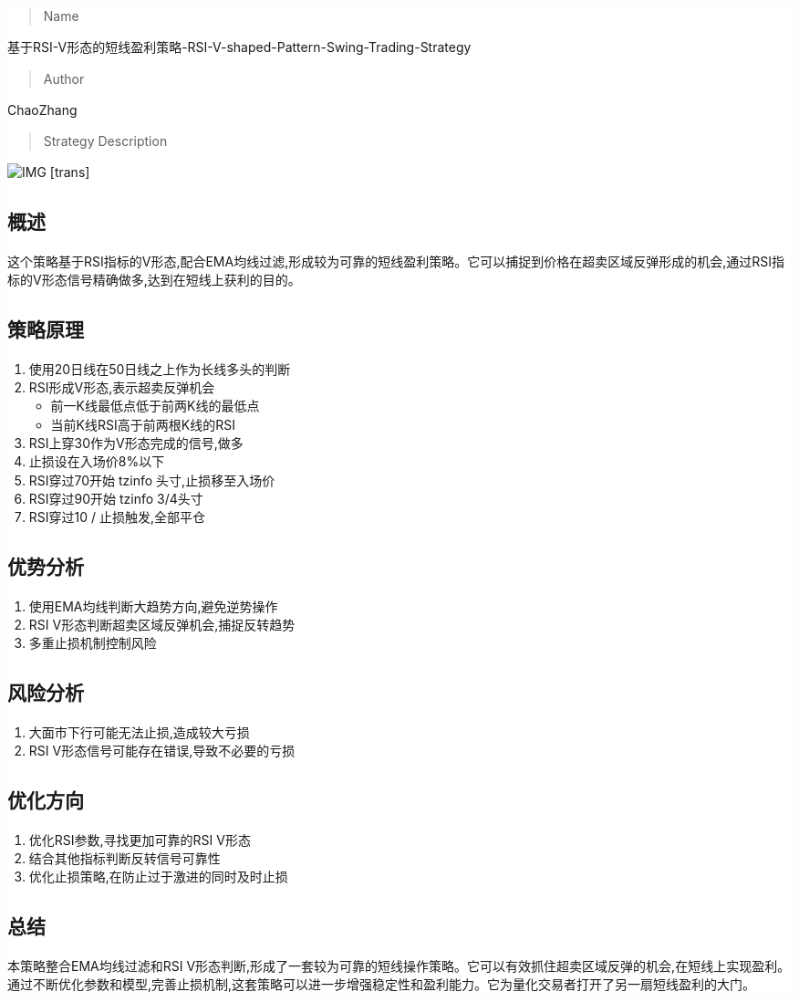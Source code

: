 
> Name

基于RSI-V形态的短线盈利策略-RSI-V-shaped-Pattern-Swing-Trading-Strategy

> Author

ChaoZhang

> Strategy Description

![IMG](https://www.fmz.com/upload/asset/170f7388dfcd1796751.png)
[trans]

## 概述

这个策略基于RSI指标的V形态,配合EMA均线过滤,形成较为可靠的短线盈利策略。它可以捕捉到价格在超卖区域反弹形成的机会,通过RSI指标的V形态信号精确做多,达到在短线上获利的目的。

## 策略原理

1. 使用20日线在50日线之上作为长线多头的判断
2. RSI形成V形态,表示超卖反弹机会
    - 前一K线最低点低于前两K线的最低点
    - 当前K线RSI高于前两根K线的RSI
3. RSI上穿30作为V形态完成的信号,做多
4. 止损设在入场价8%以下
5. RSI穿过70开始 tzinfo 头寸,止损移至入场价
6. RSI穿过90开始 tzinfo 3/4头寸 
7. RSI穿过10 / 止损触发,全部平仓

## 优势分析

1. 使用EMA均线判断大趋势方向,避免逆势操作
2. RSI V形态判断超卖区域反弹机会,捕捉反转趋势
3. 多重止损机制控制风险

## 风险分析

1. 大面市下行可能无法止损,造成较大亏损
2. RSI V形态信号可能存在错误,导致不必要的亏损

## 优化方向

1. 优化RSI参数,寻找更加可靠的RSI V形态
2. 结合其他指标判断反转信号可靠性
3. 优化止损策略,在防止过于激进的同时及时止损

## 总结

本策略整合EMA均线过滤和RSI V形态判断,形成了一套较为可靠的短线操作策略。它可以有效抓住超卖区域反弹的机会,在短线上实现盈利。通过不断优化参数和模型,完善止损机制,这套策略可以进一步增强稳定性和盈利能力。它为量化交易者打开了另一扇短线盈利的大门。
